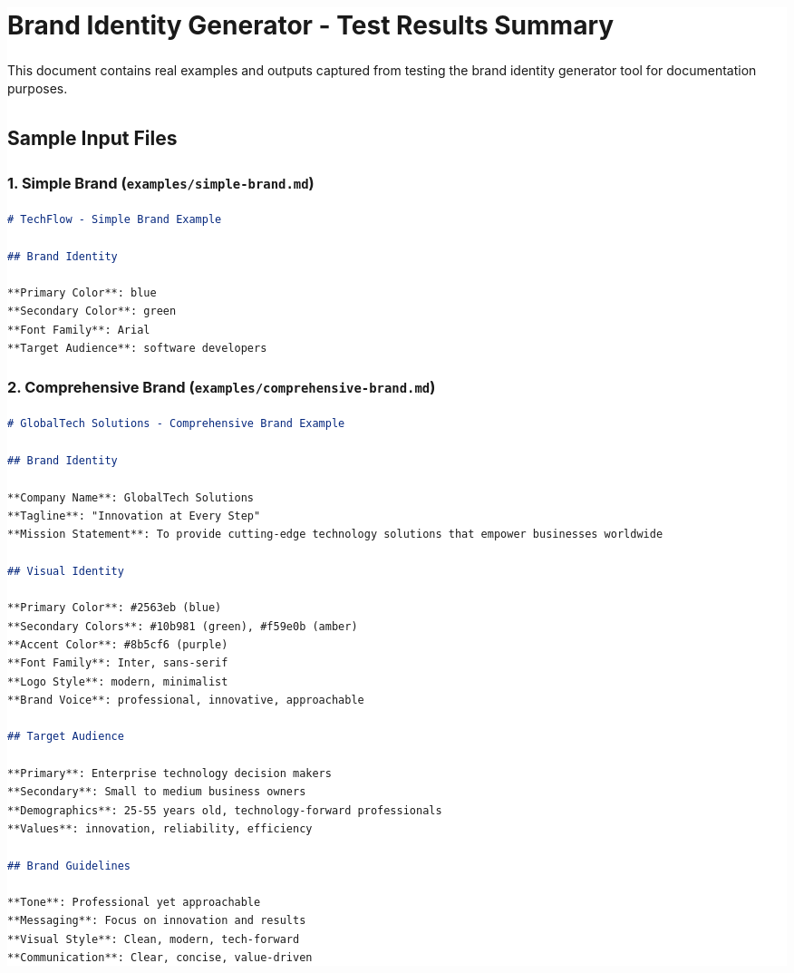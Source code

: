 # Brand Identity Generator - Test Results Summary

This document contains real examples and outputs captured from testing the brand identity generator tool for documentation purposes.

## Sample Input Files

### 1. Simple Brand (`examples/simple-brand.md`)
```markdown
# TechFlow - Simple Brand Example

## Brand Identity

**Primary Color**: blue
**Secondary Color**: green
**Font Family**: Arial
**Target Audience**: software developers
```

### 2. Comprehensive Brand (`examples/comprehensive-brand.md`)
```markdown
# GlobalTech Solutions - Comprehensive Brand Example

## Brand Identity

**Company Name**: GlobalTech Solutions
**Tagline**: "Innovation at Every Step"
**Mission Statement**: To provide cutting-edge technology solutions that empower businesses worldwide

## Visual Identity

**Primary Color**: #2563eb (blue)
**Secondary Colors**: #10b981 (green), #f59e0b (amber)
**Accent Color**: #8b5cf6 (purple)
**Font Family**: Inter, sans-serif
**Logo Style**: modern, minimalist
**Brand Voice**: professional, innovative, approachable

## Target Audience

**Primary**: Enterprise technology decision makers
**Secondary**: Small to medium business owners
**Demographics**: 25-55 years old, technology-forward professionals
**Values**: innovation, reliability, efficiency

## Brand Guidelines

**Tone**: Professional yet approachable
**Messaging**: Focus on innovation and results
**Visual Style**: Clean, modern, tech-forward
**Communication**: Clear, concise, value-driven
```
